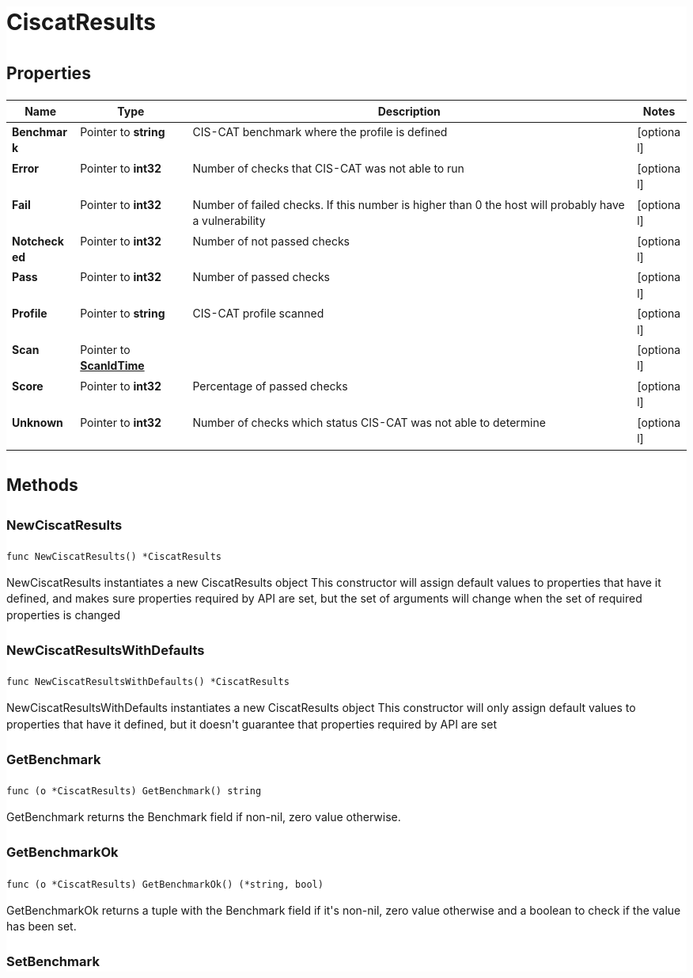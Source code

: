 # CiscatResults

## Properties

Name | Type | Description | Notes
------------ | ------------- | ------------- | -------------
**Benchmark** | Pointer to **string** | CIS-CAT benchmark where the profile is defined | [optional] 
**Error** | Pointer to **int32** | Number of checks that CIS-CAT was not able to run | [optional] 
**Fail** | Pointer to **int32** | Number of failed checks. If this number is higher than 0 the host will probably have a vulnerability | [optional] 
**Notchecked** | Pointer to **int32** | Number of not passed checks | [optional] 
**Pass** | Pointer to **int32** | Number of passed checks | [optional] 
**Profile** | Pointer to **string** | CIS-CAT profile scanned | [optional] 
**Scan** | Pointer to [**ScanIdTime**](ScanIdTime.md) |  | [optional] 
**Score** | Pointer to **int32** | Percentage of passed checks | [optional] 
**Unknown** | Pointer to **int32** | Number of checks which status CIS-CAT was not able to determine | [optional] 

## Methods

### NewCiscatResults

`func NewCiscatResults() *CiscatResults`

NewCiscatResults instantiates a new CiscatResults object
This constructor will assign default values to properties that have it defined,
and makes sure properties required by API are set, but the set of arguments
will change when the set of required properties is changed

### NewCiscatResultsWithDefaults

`func NewCiscatResultsWithDefaults() *CiscatResults`

NewCiscatResultsWithDefaults instantiates a new CiscatResults object
This constructor will only assign default values to properties that have it defined,
but it doesn't guarantee that properties required by API are set

### GetBenchmark

`func (o *CiscatResults) GetBenchmark() string`

GetBenchmark returns the Benchmark field if non-nil, zero value otherwise.

### GetBenchmarkOk

`func (o *CiscatResults) GetBenchmarkOk() (*string, bool)`

GetBenchmarkOk returns a tuple with the Benchmark field if it's non-nil, zero value otherwise
and a boolean to check if the value has been set.

### SetBenchmark
